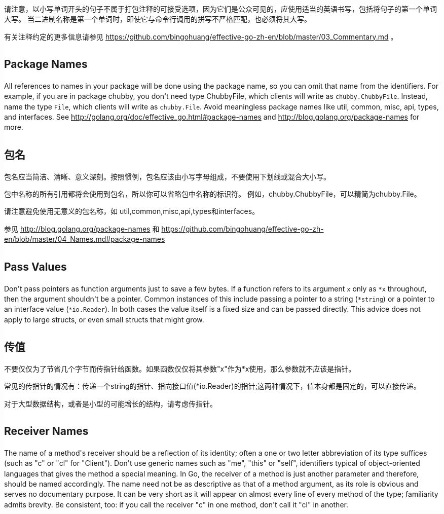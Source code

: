 请注意，以小写单词开头的句子不属于打包注释的可接受选项，因为它们是公众可见的，应使用适当的英语书写，包括将句子的第一个单词大写。 当二进制名称是第一个单词时，即使它与命令行调用的拼写不严格匹配，也必须将其大写。

有关注释约定的更多信息请参见 https://github.com/bingohuang/effective-go-zh-en/blob/master/03_Commentary.md 。

## Package Names

All references to names in your package will be done using the package name, 
so you can omit that name from the identifiers. For example, if you are in package chubby, 
you don't need type ChubbyFile, which clients will write as `chubby.ChubbyFile`.
Instead, name the type `File`, which clients will write as `chubby.File`.
Avoid meaningless package names like util, common, misc, api, types, and interfaces. See http://golang.org/doc/effective_go.html#package-names and
http://blog.golang.org/package-names for more.

## 包名

包名应当简洁、清晰、意义深刻。按照惯例，包名应该由小写字母组成，不要使用下划线或混合大小写。

包中名称的所有引用都将会使用到包名，所以你可以省略包中名称的标识符。 例如，chubby.ChubbyFile，可以精简为chubby.File。

请注意避免使用无意义的包名称，如 util,common,misc,api,types和interfaces。

参见 http://blog.golang.org/package-names 和 https://github.com/bingohuang/effective-go-zh-en/blob/master/04_Names.md#package-names

## Pass Values

Don't pass pointers as function arguments just to save a few bytes.  If a function refers to its argument `x` only as `*x` throughout, then the argument shouldn't be a pointer.  Common instances of this include passing a pointer to a string (`*string`) or a pointer to an interface value (`*io.Reader`).  In both cases the value itself is a fixed size and can be passed directly.  This advice does not apply to large structs, or even small structs that might grow.

## 传值

不要仅仅为了节省几个字节而传指针给函数。如果函数仅仅将其参数"x"作为*x使用，那么参数就不应该是指针。

常见的传指针的情况有：传递一个string的指针、指向接口值(*io.Reader)的指针;这两种情况下，值本身都是固定的，可以直接传递。

对于大型数据结构，或者是小型的可能增长的结构，请考虑传指针。

## Receiver Names

The name of a method's receiver should be a reflection of its identity; often a one or two letter abbreviation of its type suffices (such as "c" or "cl" for "Client"). Don't use generic names such as "me", "this" or "self", identifiers typical of object-oriented languages that gives the method a special meaning. In Go, the receiver of a method is just another parameter and therefore, should be named accordingly. The name need not be as descriptive as that of a method argument, as its role is obvious and serves no documentary purpose. It can be very short as it will appear on almost every line of every method of the type; familiarity admits brevity. Be consistent, too: if you call the receiver "c" in one method, don't call it "cl" in another.

